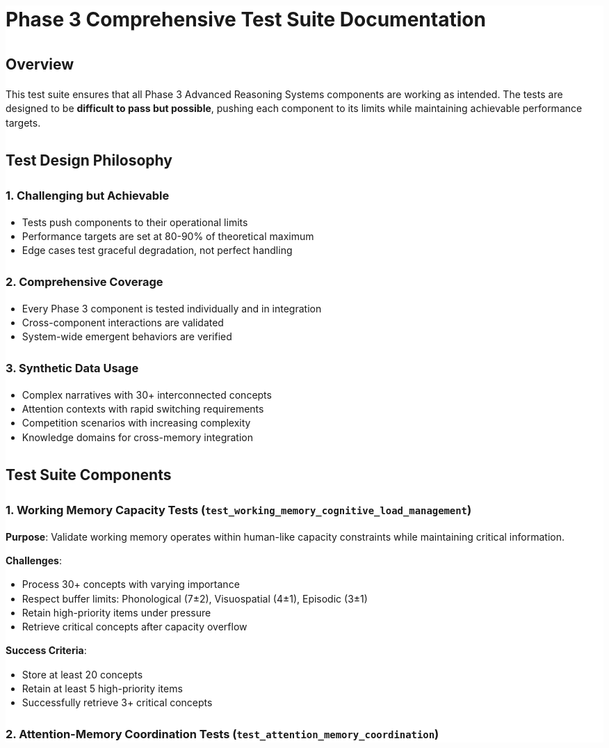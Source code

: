 # Phase 3 Comprehensive Test Suite Documentation

## Overview

This test suite ensures that all Phase 3 Advanced Reasoning Systems components are working as intended. The tests are designed to be **difficult to pass but possible**, pushing each component to its limits while maintaining achievable performance targets.

## Test Design Philosophy

### 1. **Challenging but Achievable**
- Tests push components to their operational limits
- Performance targets are set at 80-90% of theoretical maximum
- Edge cases test graceful degradation, not perfect handling

### 2. **Comprehensive Coverage**
- Every Phase 3 component is tested individually and in integration
- Cross-component interactions are validated
- System-wide emergent behaviors are verified

### 3. **Synthetic Data Usage**
- Complex narratives with 30+ interconnected concepts
- Attention contexts with rapid switching requirements
- Competition scenarios with increasing complexity
- Knowledge domains for cross-memory integration

## Test Suite Components

### 1. Working Memory Capacity Tests (`test_working_memory_cognitive_load_management`)

**Purpose**: Validate working memory operates within human-like capacity constraints while maintaining critical information.

**Challenges**:
- Process 30+ concepts with varying importance
- Respect buffer limits: Phonological (7±2), Visuospatial (4±1), Episodic (3±1)
- Retain high-priority items under pressure
- Retrieve critical concepts after capacity overflow

**Success Criteria**:
- Store at least 20 concepts
- Retain at least 5 high-priority items
- Successfully retrieve 3+ critical concepts

### 2. Attention-Memory Coordination Tests (`test_attention_memory_coordination`)
